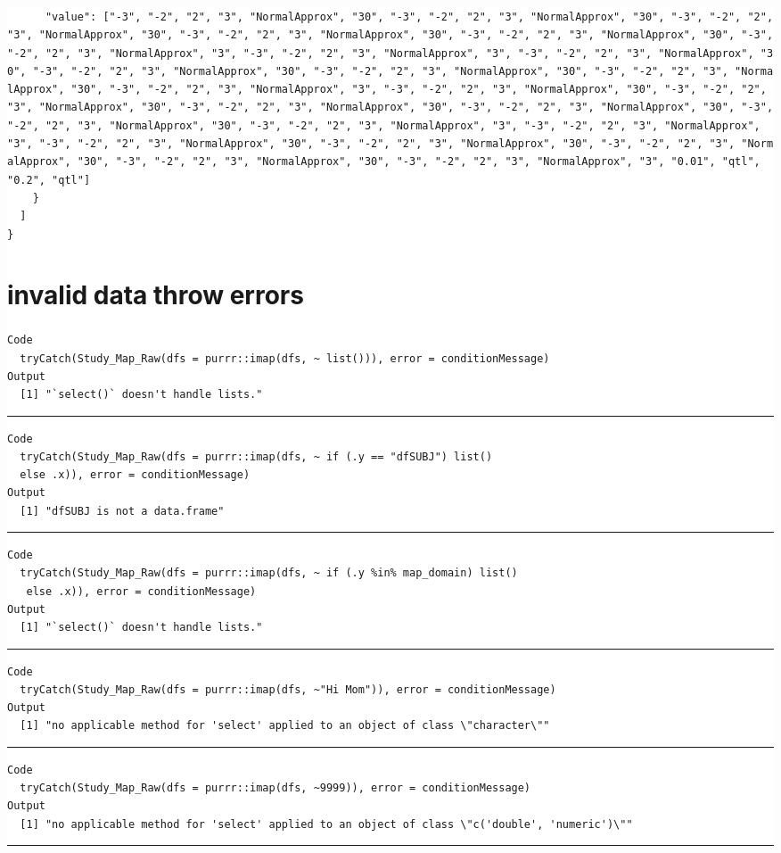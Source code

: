           "value": ["-3", "-2", "2", "3", "NormalApprox", "30", "-3", "-2", "2", "3", "NormalApprox", "30", "-3", "-2", "2", "3", "NormalApprox", "30", "-3", "-2", "2", "3", "NormalApprox", "30", "-3", "-2", "2", "3", "NormalApprox", "30", "-3", "-2", "2", "3", "NormalApprox", "3", "-3", "-2", "2", "3", "NormalApprox", "3", "-3", "-2", "2", "3", "NormalApprox", "30", "-3", "-2", "2", "3", "NormalApprox", "30", "-3", "-2", "2", "3", "NormalApprox", "30", "-3", "-2", "2", "3", "NormalApprox", "30", "-3", "-2", "2", "3", "NormalApprox", "3", "-3", "-2", "2", "3", "NormalApprox", "30", "-3", "-2", "2", "3", "NormalApprox", "30", "-3", "-2", "2", "3", "NormalApprox", "30", "-3", "-2", "2", "3", "NormalApprox", "30", "-3", "-2", "2", "3", "NormalApprox", "30", "-3", "-2", "2", "3", "NormalApprox", "3", "-3", "-2", "2", "3", "NormalApprox", "3", "-3", "-2", "2", "3", "NormalApprox", "30", "-3", "-2", "2", "3", "NormalApprox", "30", "-3", "-2", "2", "3", "NormalApprox", "30", "-3", "-2", "2", "3", "NormalApprox", "30", "-3", "-2", "2", "3", "NormalApprox", "3", "0.01", "qtl", "0.2", "qtl"]
        }
      ]
    }

# invalid data throw errors

    Code
      tryCatch(Study_Map_Raw(dfs = purrr::imap(dfs, ~ list())), error = conditionMessage)
    Output
      [1] "`select()` doesn't handle lists."

---

    Code
      tryCatch(Study_Map_Raw(dfs = purrr::imap(dfs, ~ if (.y == "dfSUBJ") list()
      else .x)), error = conditionMessage)
    Output
      [1] "dfSUBJ is not a data.frame"

---

    Code
      tryCatch(Study_Map_Raw(dfs = purrr::imap(dfs, ~ if (.y %in% map_domain) list()
       else .x)), error = conditionMessage)
    Output
      [1] "`select()` doesn't handle lists."

---

    Code
      tryCatch(Study_Map_Raw(dfs = purrr::imap(dfs, ~"Hi Mom")), error = conditionMessage)
    Output
      [1] "no applicable method for 'select' applied to an object of class \"character\""

---

    Code
      tryCatch(Study_Map_Raw(dfs = purrr::imap(dfs, ~9999)), error = conditionMessage)
    Output
      [1] "no applicable method for 'select' applied to an object of class \"c('double', 'numeric')\""

---
